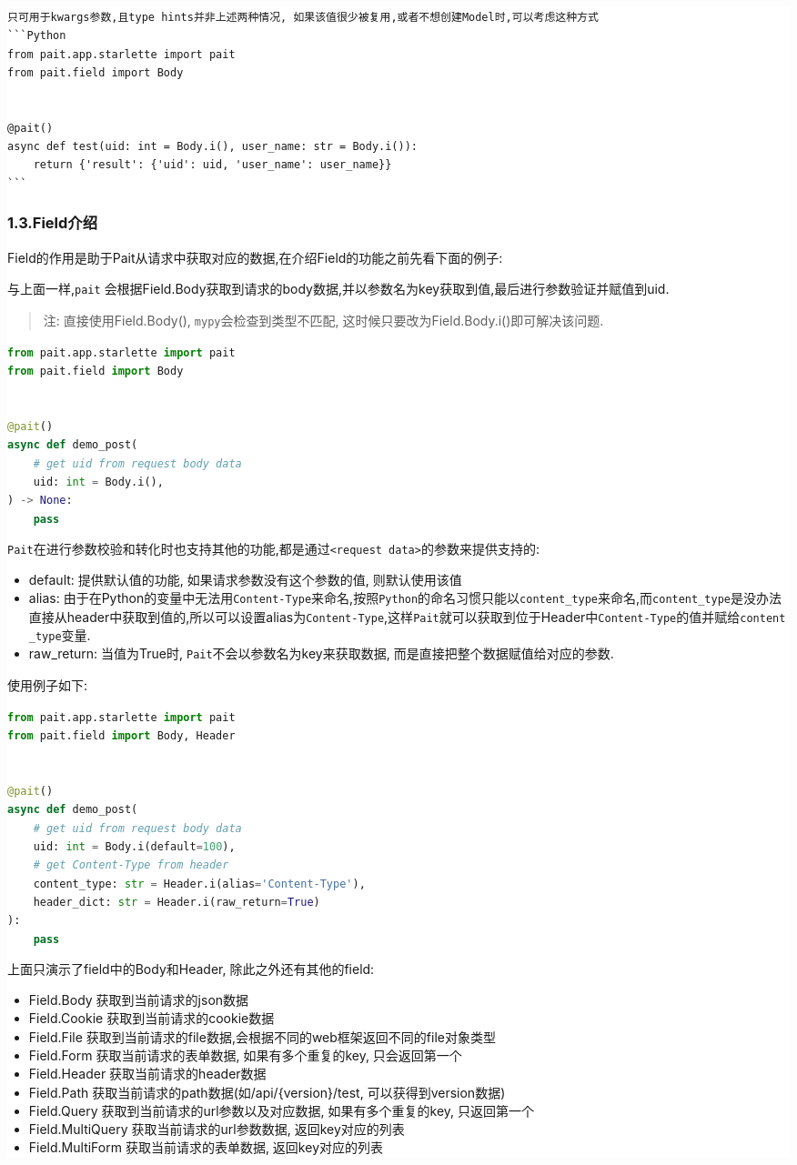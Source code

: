    只可用于kwargs参数,且type hints并非上述两种情况, 如果该值很少被复用,或者不想创建Model时,可以考虑这种方式
    ```Python
    from pait.app.starlette import pait
    from pait.field import Body


    @pait()
    async def test(uid: int = Body.i(), user_name: str = Body.i()):
        return {'result': {'uid': uid, 'user_name': user_name}}
    ```
### 1.3.Field介绍
Field的作用是助于Pait从请求中获取对应的数据,在介绍Field的功能之前先看下面的例子:

与上面一样,`pait` 会根据Field.Body获取到请求的body数据,并以参数名为key获取到值,最后进行参数验证并赋值到uid.

> 注: 直接使用Field.Body(), `mypy`会检查到类型不匹配, 这时候只要改为Field.Body.i()即可解决该问题.

```Python
from pait.app.starlette import pait
from pait.field import Body


@pait()
async def demo_post(
    # get uid from request body data
    uid: int = Body.i(),
) -> None:
    pass
```

`Pait`在进行参数校验和转化时也支持其他的功能,都是通过`<request data>`的参数来提供支持的:
- default: 提供默认值的功能, 如果请求参数没有这个参数的值, 则默认使用该值
- alias: 由于在Python的变量中无法用`Content-Type`来命名,按照`Python`的命名习惯只能以`content_type`来命名,而`content_type`是没办法直接从header中获取到值的,所以可以设置alias为`Content-Type`,这样`Pait`就可以获取到位于Header中`Content-Type`的值并赋给`content_type`变量.
- raw_return: 当值为True时, `Pait`不会以参数名为key来获取数据, 而是直接把整个数据赋值给对应的参数.

使用例子如下:
```Python
from pait.app.starlette import pait
from pait.field import Body, Header


@pait()
async def demo_post(
    # get uid from request body data
    uid: int = Body.i(default=100),
    # get Content-Type from header
    content_type: str = Header.i(alias='Content-Type'),
    header_dict: str = Header.i(raw_return=True)
):
    pass
```
上面只演示了field中的Body和Header, 除此之外还有其他的field:
- Field.Body   获取到当前请求的json数据
- Field.Cookie 获取到当前请求的cookie数据
- Field.File   获取到当前请求的file数据,会根据不同的web框架返回不同的file对象类型
- Field.Form   获取当前请求的表单数据, 如果有多个重复的key, 只会返回第一个
- Field.Header 获取当前请求的header数据
- Field.Path   获取当前请求的path数据(如/api/{version}/test, 可以获得到version数据)
- Field.Query  获取到当前请求的url参数以及对应数据, 如果有多个重复的key, 只返回第一个
- Field.MultiQuery 获取当前请求的url参数数据, 返回key对应的列表
- Field.MultiForm 获取当前请求的表单数据, 返回key对应的列表
